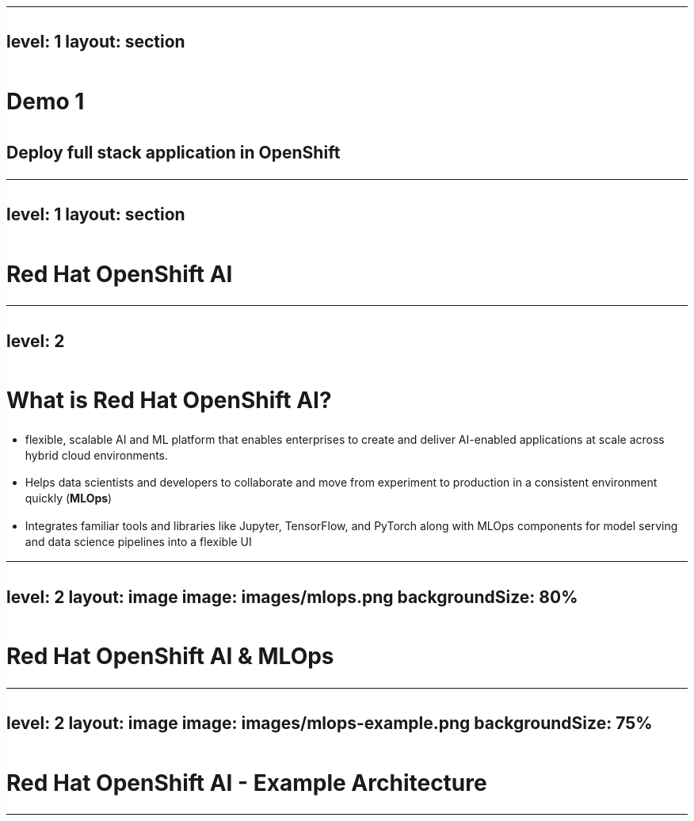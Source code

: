 
---
level: 1
layout: section
---
# Demo 1

## Deploy full stack application in OpenShift

---
level: 1
layout: section
---
# Red Hat OpenShift AI


---
level: 2
---
# What is Red Hat OpenShift AI?

- flexible, scalable AI and ML platform that enables enterprises to create and deliver AI-enabled applications at scale across hybrid cloud environments.

- Helps data scientists and developers to collaborate and move from experiment to production in a consistent environment quickly (**MLOps**)

- Integrates familiar tools and libraries like Jupyter, TensorFlow, and PyTorch along with MLOps components for model serving and data science pipelines into a flexible UI

---
level: 2
layout: image
image: images/mlops.png
backgroundSize: 80%
---
# Red Hat OpenShift AI & MLOps

---
level: 2
layout: image
image: images/mlops-example.png
backgroundSize: 75%
---
# Red Hat OpenShift AI - Example Architecture

---
